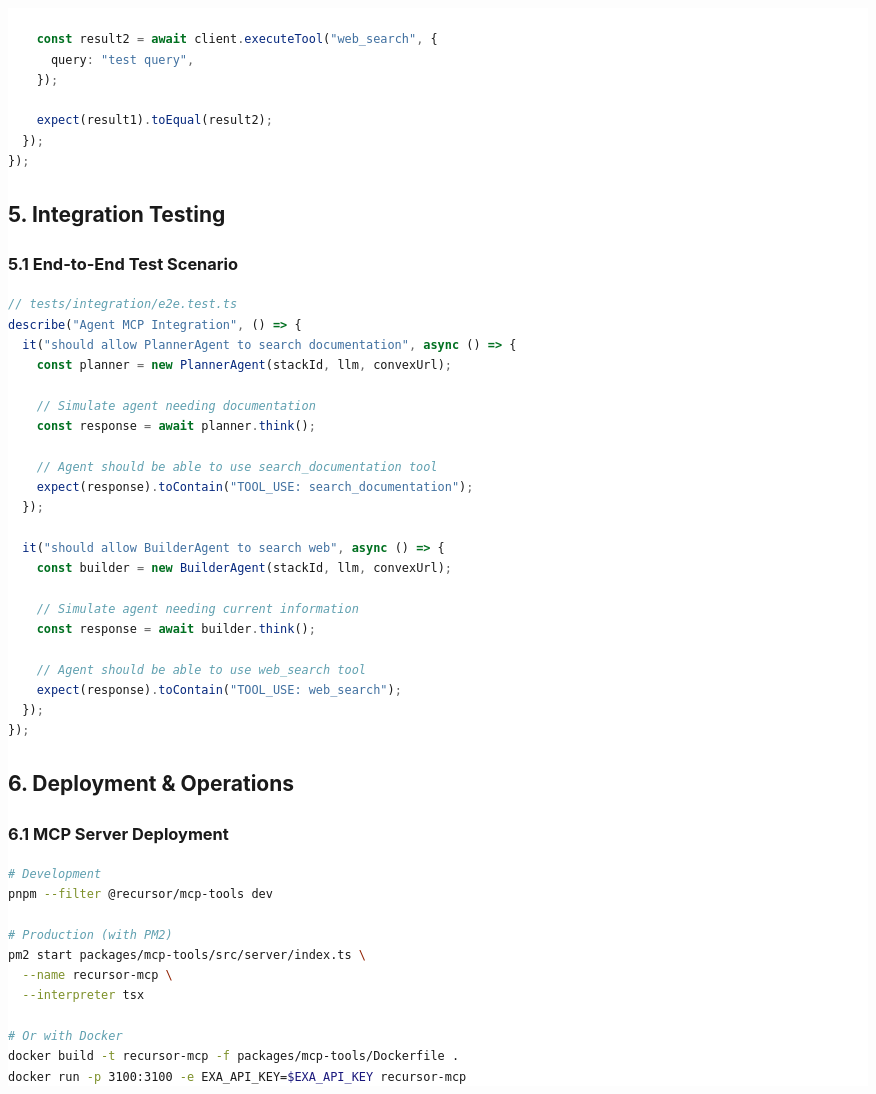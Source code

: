 ```typescript

    const result2 = await client.executeTool("web_search", {
      query: "test query",
    });

    expect(result1).toEqual(result2);
  });
});
```

## 5. Integration Testing

### 5.1 End-to-End Test Scenario
```typescript
// tests/integration/e2e.test.ts
describe("Agent MCP Integration", () => {
  it("should allow PlannerAgent to search documentation", async () => {
    const planner = new PlannerAgent(stackId, llm, convexUrl);

    // Simulate agent needing documentation
    const response = await planner.think();

    // Agent should be able to use search_documentation tool
    expect(response).toContain("TOOL_USE: search_documentation");
  });

  it("should allow BuilderAgent to search web", async () => {
    const builder = new BuilderAgent(stackId, llm, convexUrl);

    // Simulate agent needing current information
    const response = await builder.think();

    // Agent should be able to use web_search tool
    expect(response).toContain("TOOL_USE: web_search");
  });
});
```

## 6. Deployment & Operations

### 6.1 MCP Server Deployment
```bash
# Development
pnpm --filter @recursor/mcp-tools dev

# Production (with PM2)
pm2 start packages/mcp-tools/src/server/index.ts \
  --name recursor-mcp \
  --interpreter tsx

# Or with Docker
docker build -t recursor-mcp -f packages/mcp-tools/Dockerfile .
docker run -p 3100:3100 -e EXA_API_KEY=$EXA_API_KEY recursor-mcp
```
